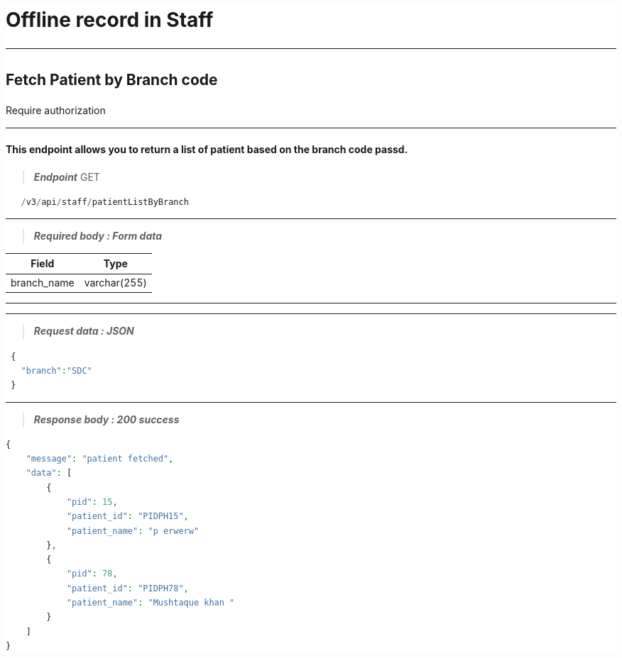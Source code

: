 <a name="offline-record-staff"></a>
# Offline record in Staff

---



<a name="fetch-patient-by-branch_code-in-staff"></a>
## Fetch Patient by Branch code

<larecipe-badge type="warning" radius="full">Require authorization</larecipe-badge>

---

<h4>This endpoint allows you to return a list of patient based on the branch code passd.</h4>

> ***Endpoint***
<larecipe-badge type="success">GET</larecipe-badge>

```php
   /v3/api/staff/patientListByBranch
```
---


> ***Required body : Form data*** 

| Field | Type |
|------ | ---- |
| branch_name | varchar(255) |
---

---

> ***Request data : JSON***

```php
 {
   "branch":"SDC"
 }
```
---


> ***Response body : 200 success***

```php
{
    "message": "patient fetched",
    "data": [
        {
            "pid": 15,
            "patient_id": "PIDPH15",
            "patient_name": "p erwerw"
        },
        {
            "pid": 78,
            "patient_id": "PIDPH78",
            "patient_name": "Mushtaque khan "
        }
    ]
}
```
